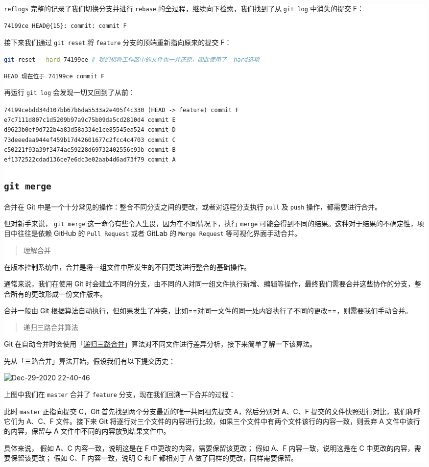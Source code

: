 `reflogs` 完整的记录了我们切换分支并进行 `rebase` 的全过程，继续向下检索，我们找到了从 `git log` 中消失的提交 F：

```
74199ce HEAD@{15}: commit: commit F
```

接下来我们通过 `git reset` 将 `feature` 分支的顶端重新指向原来的提交 F：

```sh
git reset --hard 74199ce # 我们想将工作区中的文件也一并还原，因此使用了--hard选项 
```

```
HEAD 现在位于 74199ce commit F
```

再运行 `git log` 会发现一切又回到了从前：

```
74199cebdd34d107bb67b6da5533a2e405f4c330 (HEAD -> feature) commit F
e7c7111d807c1d5209b97a9c75b09da5cd2810d4 commit E
d9623b0ef9d722b4a83d58a334e1ce85545ea524 commit D
73deeedaa944ef459b17d42601677c2fcc4c4703 commit C
c50221f93a39f3474ac59228d69732402556c93b commit B
ef1372522cdad136ce7e6dc3e02aab4d6ad73f79 commit A
```

## `git merge`

合并在 Git 中是一个十分常见的操作：整合不同分支之间的更改，或者对远程分支执行 `pull` 及 `push` 操作，都需要进行合并。

但对新手来说， `git merge` 这一命令有些令人生畏，因为在不同情况下，执行 `merge` 可能会得到不同的结果。这种对于结果的不确定性，项目中往往是依赖 GitHub 的 `Pull Request` 或者 GitLab 的 `Merge Request` 等可视化界面手动合并。

> 理解合并

在版本控制系统中，合并是将一组文件中所发生的不同更改进行整合的基础操作。

通常来说，我们在使用 Git 时会建立不同的分支，由不同的人对同一组文件执行新增、编辑等操作，最终我们需要合并这些协作的分支，整合所有的更改形成一份文件版本。

合并一般由 Git 根据算法自动执行，但如果发生了冲突，比如==对同一文件的同一处内容执行了不同的更改==，则需要我们手动合并。

> 递归三路合并算法

Git 在自动合并时会使用「[递归三路合并](https://en.wikipedia.org/wiki/Merge_(version_control)#Recursive_three-way_merge)」算法对不同文件进行差异分析，接下来简单了解一下该算法。

先从「三路合并」算法开始，假设我们有以下提交历史：

![Dec-29-2020 22-40-46](https://gyc-pic-for-typora.oss-cn-shanghai.aliyuncs.com/img_for_typora/Dec-29-2020-merge.gif)

上图中我们在 `master` 合并了 `feature` 分支，现在我们回溯一下合并的过程：

此时 `master` 正指向提交 C，Git 首先找到两个分支最近的唯一共同祖先提交 A，然后分别对 A、C、F 提交的文件快照进行对比，我们称呼它们为 A、C、F 文件。接下来 Git 将逐行对三个文件的内容进行比较，如果三个文件中有两个文件该行的内容一致，则丢弃 A 文件中该行的内容，保留与 A 文件中不同的内容放到结果文件中。

具体来说，
假如 A、C 内容一致，说明这是在 F 中更改的内容，需要保留该更改；
假如 A、F 内容一致，说明这是在 C 中更改的内容，需要保留该更改；
假如 C、F 内容一致，说明 C 和 F 都相对于 A 做了同样的更改，同样需要保留。
